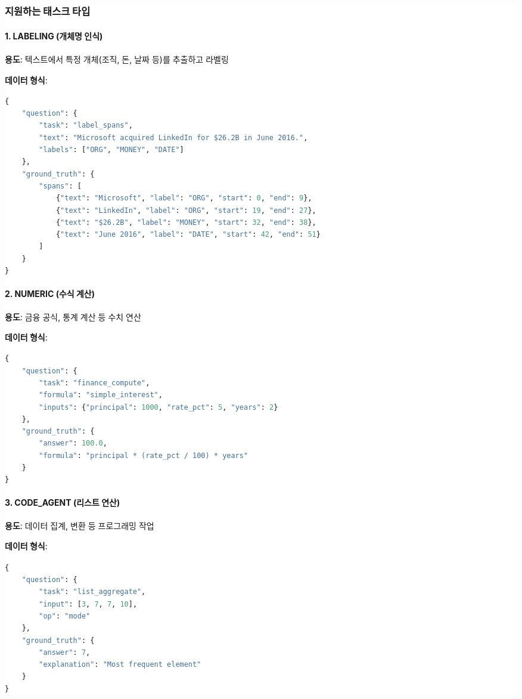 ### 지원하는 태스크 타입

#### 1. LABELING (개체명 인식)

**용도**: 텍스트에서 특정 개체(조직, 돈, 날짜 등)를 추출하고 라벨링

**데이터 형식**:
```python
{
    "question": {
        "task": "label_spans",
        "text": "Microsoft acquired LinkedIn for $26.2B in June 2016.",
        "labels": ["ORG", "MONEY", "DATE"]
    },
    "ground_truth": {
        "spans": [
            {"text": "Microsoft", "label": "ORG", "start": 0, "end": 9},
            {"text": "LinkedIn", "label": "ORG", "start": 19, "end": 27},
            {"text": "$26.2B", "label": "MONEY", "start": 32, "end": 38},
            {"text": "June 2016", "label": "DATE", "start": 42, "end": 51}
        ]
    }
}
```

#### 2. NUMERIC (수식 계산)

**용도**: 금융 공식, 통계 계산 등 수치 연산

**데이터 형식**:
```python
{
    "question": {
        "task": "finance_compute",
        "formula": "simple_interest",
        "inputs": {"principal": 1000, "rate_pct": 5, "years": 2}
    },
    "ground_truth": {
        "answer": 100.0,
        "formula": "principal * (rate_pct / 100) * years"
    }
}
```

#### 3. CODE_AGENT (리스트 연산)

**용도**: 데이터 집계, 변환 등 프로그래밍 작업

**데이터 형식**:
```python
{
    "question": {
        "task": "list_aggregate",
        "input": [3, 7, 7, 10],
        "op": "mode"
    },
    "ground_truth": {
        "answer": 7,
        "explanation": "Most frequent element"
    }
}
```
